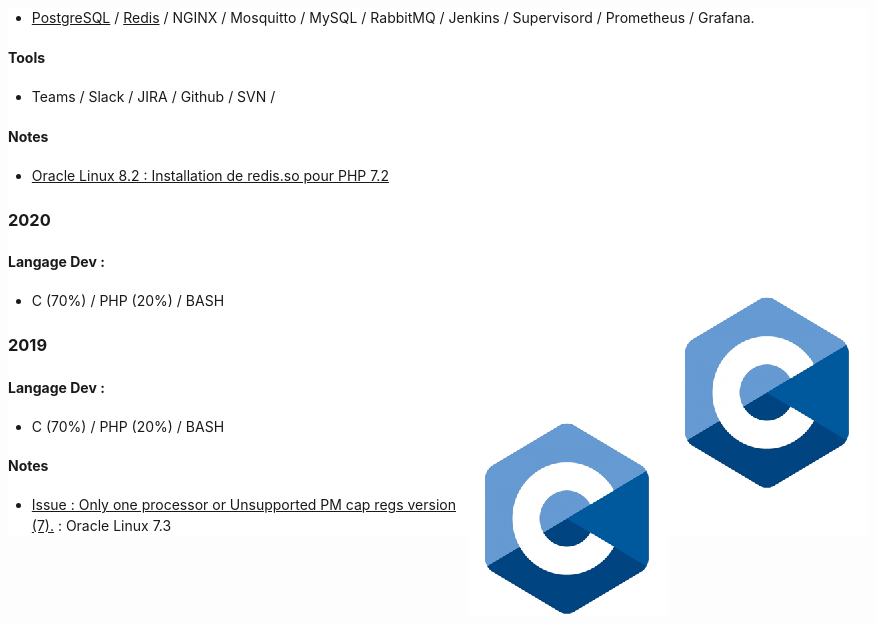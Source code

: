 - [PostgreSQL](https://www.postgresql.org/) / [Redis](https://redis.io/) / NGINX / Mosquitto / MySQL / RabbitMQ / Jenkins / Supervisord / Prometheus / Grafana.

#### Tools 

- Teams / Slack / JIRA / Github / SVN /

#### Notes 

- [Oracle Linux 8.2 : Installation de redis.so pour PHP 7.2](https://www.cyber-neurones.org/2021/02/oracle-linux-8-2-installation-de-redis-so-pour-php-7-2/)

### 2020

#### Langage Dev :

<img class="special-img-class" align="right" src="./img/logo-langage-C-300x300.png" width="200">

- C (70%) / PHP (20%) / BASH


### 2019

#### Langage Dev :

<img class="special-img-class" align="right" src="./img/logo-langage-C-300x300.png" width="200">

- C (70%) / PHP (20%) / BASH


#### Notes

- [Issue : Only one processor or Unsupported PM cap regs version (7).](https://www.cyber-neurones.org/2019/12/issue-only-one-processor-or-unsupported-pm-cap-regs-version-7/) : Oracle Linux 7.3
